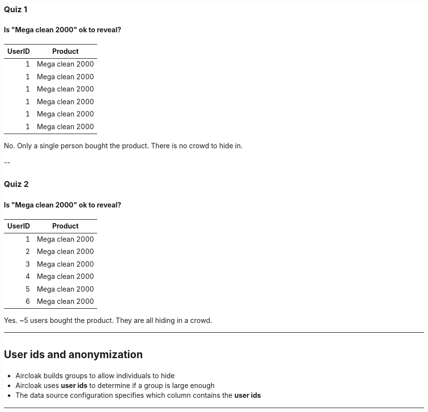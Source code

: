 ### Quiz 1 
#### Is "Mega clean 2000" ok to reveal? 

| UserID | Product         |
|-------:|-----------------|
|      1 | Mega clean 2000 |
|      1 | Mega clean 2000 |
|      1 | Mega clean 2000 |
|      1 | Mega clean 2000 |
|      1 | Mega clean 2000 |
|      1 | Mega clean 2000 |

<span class="fragment">
No. Only a single person bought the product. There is no crowd to hide in.
</span>

--

### Quiz 2
#### Is "Mega clean 2000" ok to reveal? 

| UserID | Product         |
|-------:|-----------------|
|      1 | Mega clean 2000 |
|      2 | Mega clean 2000 |
|      3 | Mega clean 2000 |
|      4 | Mega clean 2000 |
|      5 | Mega clean 2000 |
|      6 | Mega clean 2000 |

<span class="fragment">
Yes. ~5 users bought the product. They are all hiding in a crowd.
</span>

---

## User ids and anonymization

- Aircloak builds groups to allow individuals to hide
- Aircloak uses __user ids__ to determine if a group is large enough
- The data source configuration specifies which column contains the __user ids__

---
